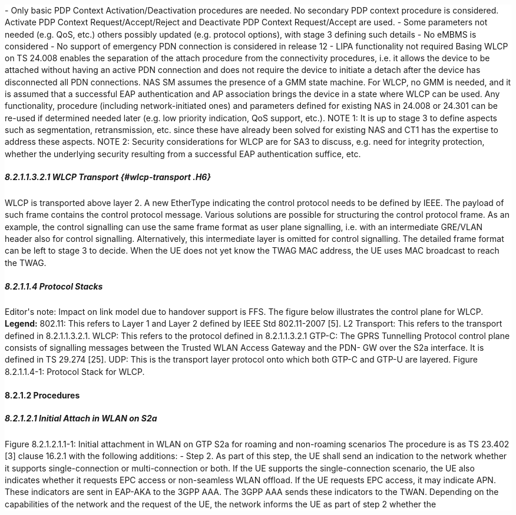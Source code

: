 \- Only basic PDP Context Activation/Deactivation procedures are needed. No
secondary PDP context procedure is considered. Activate PDP Context
Request/Accept/Reject and Deactivate PDP Context Request/Accept are used.
\- Some parameters not needed (e.g. QoS, etc.) others possibly updated (e.g.
protocol options), with stage 3 defining such details
\- No eMBMS is considered
\- No support of emergency PDN connection is considered in release 12
\- LIPA functionality not required
Basing WLCP on TS 24.008 enables the separation of the attach procedure from
the connectivity procedures, i.e. it allows the device to be attached without
having an active PDN connection and does not require the device to initiate a
detach after the device has disconnected all PDN connections.
NAS SM assumes the presence of a GMM state machine. For WLCP, no GMM is
needed, and it is assumed that a successful EAP authentication and AP
association brings the device in a state where WLCP can be used.
Any functionality, procedure (including network-initiated ones) and parameters
defined for existing NAS in 24.008 or 24.301 can be re-used if determined
needed later (e.g. low priority indication, QoS support, etc.).
NOTE 1: It is up to stage 3 to define aspects such as segmentation,
retransmission, etc. since these have already been solved for existing NAS and
CT1 has the expertise to address these aspects.
NOTE 2: Security considerations for WLCP are for SA3 to discuss, e.g. need for
integrity protection, whether the underlying security resulting from a
successful EAP authentication suffice, etc.
##### 8.2.1.1.3.2.1 WLCP Transport {#wlcp-transport .H6}
WLCP is transported above layer 2. A new EtherType indicating the control
protocol needs to be defined by IEEE. The payload of such frame contains the
control protocol message. Various solutions are possible for structuring the
control protocol frame. As an example, the control signalling can use the same
frame format as user plane signalling, i.e. with an intermediate GRE/VLAN
header also for control signalling. Alternatively, this intermediate layer is
omitted for control signalling. The detailed frame format can be left to stage
3 to decide.
When the UE does not yet know the TWAG MAC address, the UE uses MAC broadcast
to reach the TWAG.
##### 8.2.1.1.4 Protocol Stacks
Editor\'s note: Impact on link model due to handover support is FFS.
The figure below illustrates the control plane for WLCP.
**Legend:**
802.11: This refers to Layer 1 and Layer 2 defined by IEEE Std 802.11-2007
[5].
L2 Transport: This refers to the transport defined in 8.2.1.1.3.2.1.
WLCP: This refers to the protocol defined in 8.2.1.1.3.2.1
GTP-C: The GPRS Tunnelling Protocol control plane consists of signalling
messages between the Trusted WLAN Access Gateway and the PDN- GW over the S2a
interface. It is defined in TS 29.274 [25].
UDP: This is the transport layer protocol onto which both GTP-C and GTP-U are
layered.
Figure 8.2.1.1.4-1: Protocol Stack for WLCP.
#### 8.2.1.2 Procedures
##### 8.2.1.2.1 Initial Attach in WLAN on S2a
Figure 8.2.1.2.1.1-1: Initial attachment in WLAN on GTP S2a for roaming and
non-roaming scenarios
The procedure is as TS 23.402 [3] clause 16.2.1 with the following additions:
\- Step 2. As part of this step, the UE shall send an indication to the
network whether it supports single-connection or multi-connection or both. If
the UE supports the single-connection scenario, the UE also indicates whether
it requests EPC access or non-seamless WLAN offload. If the UE requests EPC
access, it may indicate APN.
These indicators are sent in EAP-AKA to the 3GPP AAA. The 3GPP AAA sends these
indicators to the TWAN. Depending on the capabilities of the network and the
request of the UE, the network informs the UE as part of step 2 whether the